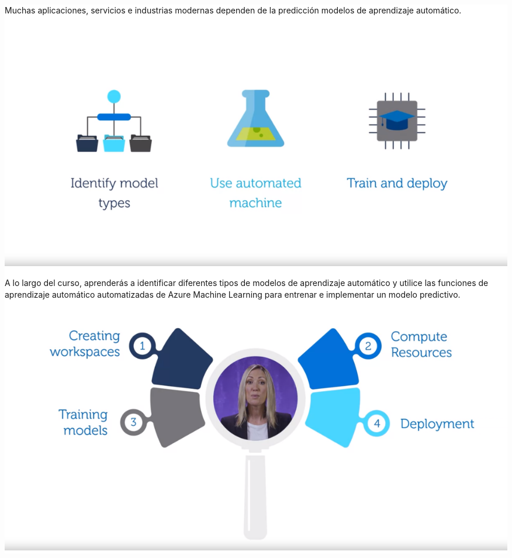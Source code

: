Muchas aplicaciones, servicios e industrias modernas dependen de la predicción modelos de aprendizaje automático. 

![img_10.png](modules%2F5%20Recap%20on%20create%20no-code%20models%2Fims%2Fimg_10.png)

A lo largo del curso, aprenderás a identificar diferentes tipos de modelos de aprendizaje automático y utilice las 
funciones de aprendizaje automático automatizadas de Azure Machine Learning para entrenar e implementar un modelo 
predictivo.

![img_11.png](modules%2F5%20Recap%20on%20create%20no-code%20models%2Fims%2Fimg_11.png)
